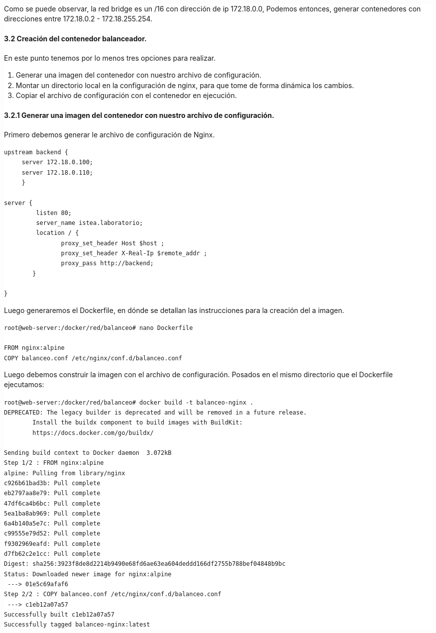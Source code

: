 Como se puede observar, la red bridge es un /16 con dirección de ip 172.18.0.0, Podemos entonces, generar contenedores con direcciones entre   172.18.0.2 - 172.18.255.254.

#### 3.2 Creación del contenedor balanceador. 
En este punto tenemos por lo menos tres opciones para realizar. 

 1. Generar una imagen del contenedor con nuestro archivo de configuración. 
 2. Montar un directorio local en la configuración de nginx, para que tome de forma dinámica los cambios. 
 3. Copiar el archivo de configuración con el contenedor en ejecución.

#### 3.2.1 Generar una imagen del contenedor con nuestro archivo de configuración. 

Primero debemos generar le archivo de configuración de Nginx. 

	upstream backend { 
		 server 172.18.0.100; 
		 server 172.18.0.110; 
		 } 

	server { 
			 listen 80; 
			 server_name istea.laboratorio; 
			 location / { 
					proxy_set_header Host $host ; 
					proxy_set_header X-Real-Ip $remote_addr ; 
					proxy_pass http://backend; 
			} 

	}
Luego generaremos el Dockerfile, en dónde se detallan las instrucciones para la creación del a imagen. 

	root@web-server:/docker/red/balanceo# nano Dockerfile
	
	FROM nginx:alpine
	COPY balanceo.conf /etc/nginx/conf.d/balanceo.conf

Luego debemos construir la imagen con el archivo de configuración. Posados en el mismo directorio que el Dockerfile ejecutamos: 

	root@web-server:/docker/red/balanceo# docker build -t balanceo-nginx .
	DEPRECATED: The legacy builder is deprecated and will be removed in a future release.
            Install the buildx component to build images with BuildKit:
            https://docs.docker.com/go/buildx/

	Sending build context to Docker daemon  3.072kB
	Step 1/2 : FROM nginx:alpine
	alpine: Pulling from library/nginx
	c926b61bad3b: Pull complete
	eb2797aa8e79: Pull complete
	47df6ca4b6bc: Pull complete
	5ea1ba8ab969: Pull complete
	6a4b140a5e7c: Pull complete
	c99555e79d52: Pull complete
	f9302969eafd: Pull complete
	d7fb62c2e1cc: Pull complete
	Digest: sha256:3923f8de8d2214b9490e68fd6ae63ea604deddd166df2755b788bef04848b9bc
	Status: Downloaded newer image for nginx:alpine
	 ---> 01e5c69afaf6
	Step 2/2 : COPY balanceo.conf /etc/nginx/conf.d/balanceo.conf
	 ---> c1eb12a07a57
	Successfully built c1eb12a07a57
	Successfully tagged balanceo-nginx:latest
	